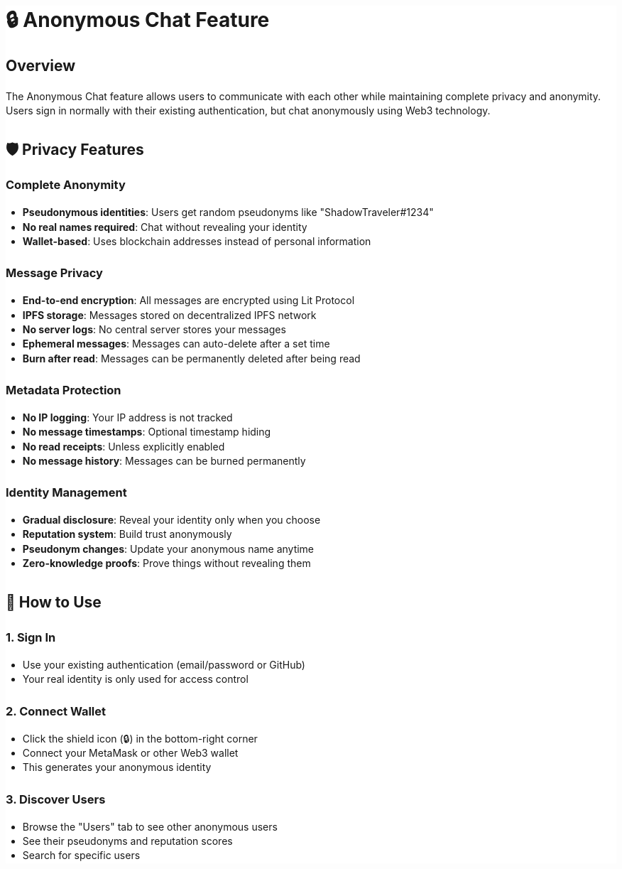 # 🔒 Anonymous Chat Feature

## Overview

The Anonymous Chat feature allows users to communicate with each other while maintaining complete privacy and anonymity. Users sign in normally with their existing authentication, but chat anonymously using Web3 technology.

## 🛡️ Privacy Features

### **Complete Anonymity**
- **Pseudonymous identities**: Users get random pseudonyms like "ShadowTraveler#1234"
- **No real names required**: Chat without revealing your identity
- **Wallet-based**: Uses blockchain addresses instead of personal information

### **Message Privacy**
- **End-to-end encryption**: All messages are encrypted using Lit Protocol
- **IPFS storage**: Messages stored on decentralized IPFS network
- **No server logs**: No central server stores your messages
- **Ephemeral messages**: Messages can auto-delete after a set time
- **Burn after read**: Messages can be permanently deleted after being read

### **Metadata Protection**
- **No IP logging**: Your IP address is not tracked
- **No message timestamps**: Optional timestamp hiding
- **No read receipts**: Unless explicitly enabled
- **No message history**: Messages can be burned permanently

### **Identity Management**
- **Gradual disclosure**: Reveal your identity only when you choose
- **Reputation system**: Build trust anonymously
- **Pseudonym changes**: Update your anonymous name anytime
- **Zero-knowledge proofs**: Prove things without revealing them

## 🚀 How to Use

### **1. Sign In**
- Use your existing authentication (email/password or GitHub)
- Your real identity is only used for access control

### **2. Connect Wallet**
- Click the shield icon (🔒) in the bottom-right corner
- Connect your MetaMask or other Web3 wallet
- This generates your anonymous identity

### **3. Discover Users**
- Browse the "Users" tab to see other anonymous users
- See their pseudonyms and reputation scores
- Search for specific users
